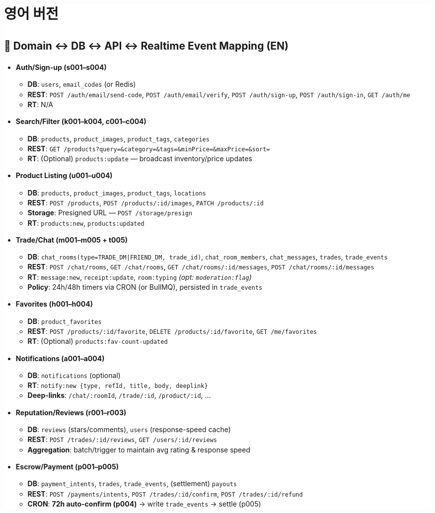# 영어 버전

## 🧩 Domain ↔ DB ↔ API ↔ Realtime Event Mapping (EN)

* **Auth/Sign-up (s001–s004)**

  * **DB**: `users`, `email_codes` (or Redis)
  * **REST**: `POST /auth/email/send-code`, `POST /auth/email/verify`, `POST /auth/sign-up`, `POST /auth/sign-in`, `GET /auth/me`
  * **RT**: N/A

* **Search/Filter (k001–k004, c001–c004)**

  * **DB**: `products`, `product_images`, `product_tags`, `categories`
  * **REST**: `GET /products?query=&category=&tags=&minPrice=&maxPrice=&sort=`
  * **RT**: (Optional) `products:update` — broadcast inventory/price updates

* **Product Listing (u001–u004)**

  * **DB**: `products`, `product_images`, `product_tags`, `locations`
  * **REST**: `POST /products`, `POST /products/:id/images`, `PATCH /products/:id`
  * **Storage**: Presigned URL — `POST /storage/presign`
  * **RT**: `products:new`, `products:updated`

* **Trade/Chat (m001–m005 + t005)**

  * **DB**: `chat_rooms(type=TRADE_DM|FRIEND_DM, trade_id)`, `chat_room_members`, `chat_messages`, `trades`, `trade_events`
  * **REST**: `POST /chat/rooms`, `GET /chat/rooms`, `GET /chat/rooms/:id/messages`, `POST /chat/rooms/:id/messages`
  * **RT**: `message:new`, `receipt:update`, `room:typing` *(opt: `moderation:flag`)*
  * **Policy**: 24h/48h timers via CRON (or BullMQ), persisted in `trade_events`

* **Favorites (h001–h004)**

  * **DB**: `product_favorites`
  * **REST**: `POST /products/:id/favorite`, `DELETE /products/:id/favorite`, `GET /me/favorites`
  * **RT**: (Optional) `products:fav-count-updated`

* **Notifications (a001–a004)**

  * **DB**: `notifications` (optional)
  * **RT**: `notify:new {type, refId, title, body, deeplink}`
  * **Deep-links**: `/chat/:roomId`, `/trade/:id`, `/product/:id`, …

* **Reputation/Reviews (r001–r003)**

  * **DB**: `reviews` (stars/comments), `users` (response-speed cache)
  * **REST**: `POST /trades/:id/reviews`, `GET /users/:id/reviews`
  * **Aggregation**: batch/trigger to maintain avg rating & response speed

* **Escrow/Payment (p001–p005)**

  * **DB**: `payment_intents`, `trades`, `trade_events`, (settlement) `payouts`
  * **REST**: `POST /payments/intents`, `POST /trades/:id/confirm`, `POST /trades/:id/refund`
  * **CRON**: **72h auto-confirm (p004)** → write `trade_events` → settle (p005)
